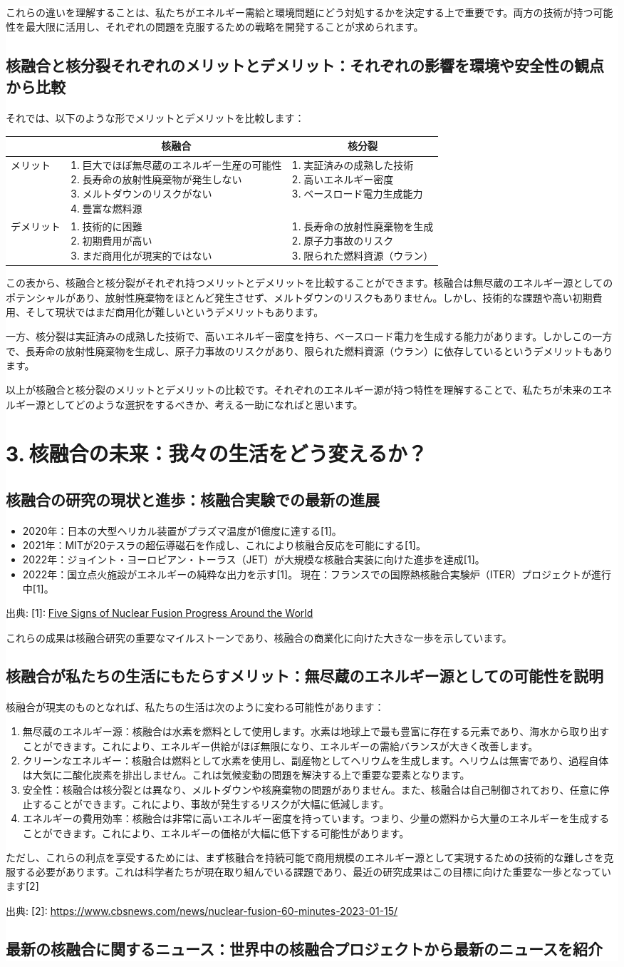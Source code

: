 これらの違いを理解することは、私たちがエネルギー需給と環境問題にどう対処するかを決定する上で重要です。両方の技術が持つ可能性を最大限に活用し、それぞれの問題を克服するための戦略を開発することが求められます。

## 核融合と核分裂それぞれのメリットとデメリット：それぞれの影響を環境や安全性の観点から比較

それでは、以下のような形でメリットとデメリットを比較します：

|               | 核融合                | 核分裂                 |
|---------------|-----------------------|------------------------|
| メリット      | 1. 巨大でほぼ無尽蔵のエネルギー生産の可能性<br>2. 長寿命の放射性廃棄物が発生しない<br>3. メルトダウンのリスクがない<br>4. 豊富な燃料源 | 1. 実証済みの成熟した技術<br>2. 高いエネルギー密度<br>3. ベースロード電力生成能力 |
| デメリット    | 1. 技術的に困難<br>2. 初期費用が高い<br>3. まだ商用化が現実的ではない | 1. 長寿命の放射性廃棄物を生成<br>2. 原子力事故のリスク<br>3. 限られた燃料資源（ウラン） |

この表から、核融合と核分裂がそれぞれ持つメリットとデメリットを比較することができます。核融合は無尽蔵のエネルギー源としてのポテンシャルがあり、放射性廃棄物をほとんど発生させず、メルトダウンのリスクもありません。しかし、技術的な課題や高い初期費用、そして現状ではまだ商用化が難しいというデメリットもあります。

一方、核分裂は実証済みの成熟した技術で、高いエネルギー密度を持ち、ベースロード電力を生成する能力があります。しかしこの一方で、長寿命の放射性廃棄物を生成し、原子力事故のリスクがあり、限られた燃料資源（ウラン）に依存しているというデメリットもあります。

以上が核融合と核分裂のメリットとデメリットの比較です。それぞれのエネルギー源が持つ特性を理解することで、私たちが未来のエネルギー源としてどのような選択をするべきか、考える一助になればと思います。

# 3. 核融合の未来：我々の生活をどう変えるか？

## 核融合の研究の現状と進歩：核融合実験での最新の進展

- 2020年：日本の大型ヘリカル装置がプラズマ温度が1億度に達する[1]。
- 2021年：MITが20テスラの超伝導磁石を作成し、これにより核融合反応を可能にする[1]。
- 2022年：ジョイント・ヨーロピアン・トーラス（JET）が大規模な核融合実装に向けた進歩を達成[1]。
- 2022年：国立点火施設がエネルギーの純粋な出力を示す[1]。
現在：フランスでの国際熱核融合実験炉（ITER）プロジェクトが進行中[1]。

出典:
[1]: [Five Signs of Nuclear Fusion Progress Around the World](https://www.pbs.org/wnet/peril-and-promise/2023/04/five-signs-of-nuclear-fusion-progress-around-the-world/)


これらの成果は核融合研究の重要なマイルストーンであり、核融合の商業化に向けた大きな一歩を示しています。

## 核融合が私たちの生活にもたらすメリット：無尽蔵のエネルギー源としての可能性を説明

核融合が現実のものとなれば、私たちの生活は次のように変わる可能性があります：

1. 無尽蔵のエネルギー源：核融合は水素を燃料として使用します。水素は地球上で最も豊富に存在する元素であり、海水から取り出すことができます。これにより、エネルギー供給がほぼ無限になり、エネルギーの需給バランスが大きく改善します。
2. クリーンなエネルギー：核融合は燃料として水素を使用し、副産物としてヘリウムを生成します。ヘリウムは無害であり、過程自体は大気に二酸化炭素を排出しません。これは気候変動の問題を解決する上で重要な要素となります。
3. 安全性：核融合は核分裂とは異なり、メルトダウンや核廃棄物の問題がありません。また、核融合は自己制御されており、任意に停止することができます。これにより、事故が発生するリスクが大幅に低減します。
4. エネルギーの費用効率：核融合は非常に高いエネルギー密度を持っています。つまり、少量の燃料から大量のエネルギーを生成することができます。これにより、エネルギーの価格が大幅に低下する可能性があります。

ただし、これらの利点を享受するためには、まず核融合を持続可能で商用規模のエネルギー源として実現するための技術的な難しさを克服する必要があります。これは科学者たちが現在取り組んでいる課題であり、最近の研究成果はこの目標に向けた重要な一歩となっています​[2]

出典:
[2]: https://www.cbsnews.com/news/nuclear-fusion-60-minutes-2023-01-15/

## 最新の核融合に関するニュース：世界中の核融合プロジェクトから最新のニュースを紹介


[3]: https://www.theguardian.com/science/2023/jan/06/french-nuclear-fusion-project-may-be-delayed-by-years-its-head-admits
[4]: https://www.pbs.org/wnet/peril-and-promise/2023/04/five-signs-of-nuclear-fusion-progress-around-the-world/